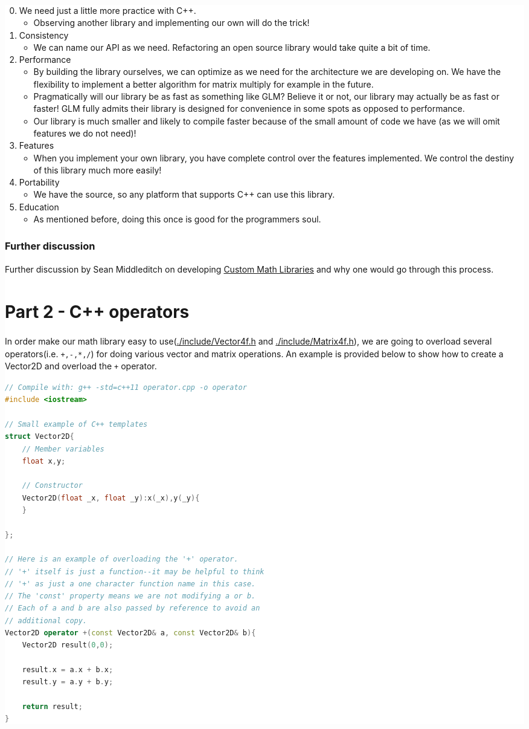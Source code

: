 0. We need just a little more practice with C++.
	- Observing another library and implementing our own will do the trick!
1. Consistency
   - We can name our API as we need. Refactoring an open source library would take quite a bit of time.
2. Performance
   - By building the library ourselves, we can optimize as we need for the architecture we are developing on. We have the flexibility to implement a better algorithm for matrix multiply for example in the future.
	- Pragmatically will our library be as fast as something like GLM? Believe it or not, our library may actually be as fast or faster! GLM fully admits their library is designed for convenience in some spots as opposed to performance. 
	- Our library is much smaller and likely to compile faster because of the small amount of code we have (as we will omit features we do not need)!
3. Features
   - When you implement your own library, you have complete control over the features implemented. We control the destiny of this library much more easily!
4. Portability
   - We have the source, so any platform that supports C++ can use this library.
5. Education
   - As mentioned before, doing this once is good for the programmers soul.

### Further discussion

Further discussion by Sean Middleditch on developing [Custom Math Libraries](https://www.youtube.com/watch?v=v4Ubu7BMXXk) and why one would go through this process.

# Part 2 - C++ operators

In order make our math library easy to use([./include/Vector4f.h](./include/Vector4f.h) and [./include/Matrix4f.h](./include/Matrix4f.h)), we are going to overload several operators(i.e. `+,-,*,/`) for doing various vector and matrix operations. An example is provided below to show how to create a Vector2D and overload the `+` operator.

```cpp
// Compile with: g++ -std=c++11 operator.cpp -o operator
#include <iostream>

// Small example of C++ templates
struct Vector2D{
    // Member variables
    float x,y;
	
    // Constructor
    Vector2D(float _x, float _y):x(_x),y(_y){
    }    

};

// Here is an example of overloading the '+' operator.
// '+' itself is just a function--it may be helpful to think
// '+' as just a one character function name in this case.
// The 'const' property means we are not modifying a or b.
// Each of a and b are also passed by reference to avoid an
// additional copy.
Vector2D operator +(const Vector2D& a, const Vector2D& b){
    Vector2D result(0,0);
    
    result.x = a.x + b.x;    
    result.y = a.y + b.y;    

    return result;
}

```